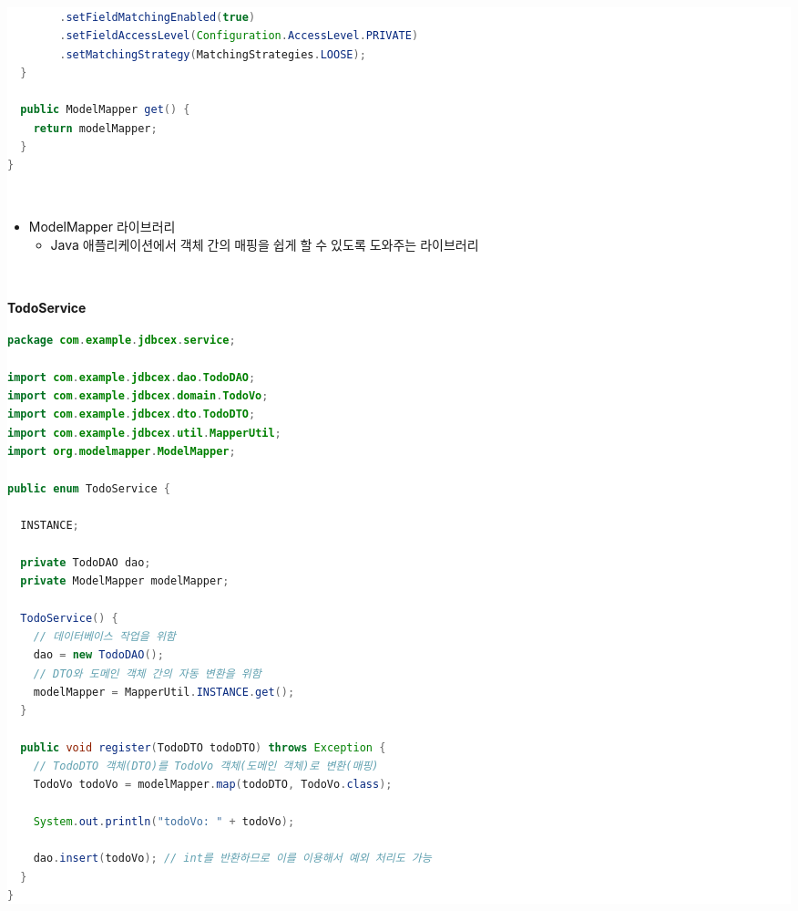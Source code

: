 ```java
        .setFieldMatchingEnabled(true)
        .setFieldAccessLevel(Configuration.AccessLevel.PRIVATE)
        .setMatchingStrategy(MatchingStrategies.LOOSE);
  }

  public ModelMapper get() {
    return modelMapper;
  }
}
```

<br>

- ModelMapper 라이브러리
    - Java 애플리케이션에서 객체 간의 매핑을 쉽게 할 수 있도록 도와주는 라이브러리

<br>

<b>TodoService</b>
```java
package com.example.jdbcex.service;

import com.example.jdbcex.dao.TodoDAO;
import com.example.jdbcex.domain.TodoVo;
import com.example.jdbcex.dto.TodoDTO;
import com.example.jdbcex.util.MapperUtil;
import org.modelmapper.ModelMapper;

public enum TodoService {

  INSTANCE;

  private TodoDAO dao;
  private ModelMapper modelMapper;

  TodoService() {
    // 데이터베이스 작업을 위함
    dao = new TodoDAO();
    // DTO와 도메인 객체 간의 자동 변환을 위함
    modelMapper = MapperUtil.INSTANCE.get();
  }

  public void register(TodoDTO todoDTO) throws Exception {
    // TodoDTO 객체(DTO)를 TodoVo 객체(도메인 객체)로 변환(매핑)
    TodoVo todoVo = modelMapper.map(todoDTO, TodoVo.class);

    System.out.println("todoVo: " + todoVo);

    dao.insert(todoVo); // int를 반환하므로 이를 이용해서 예외 처리도 가능
  }
}
```
